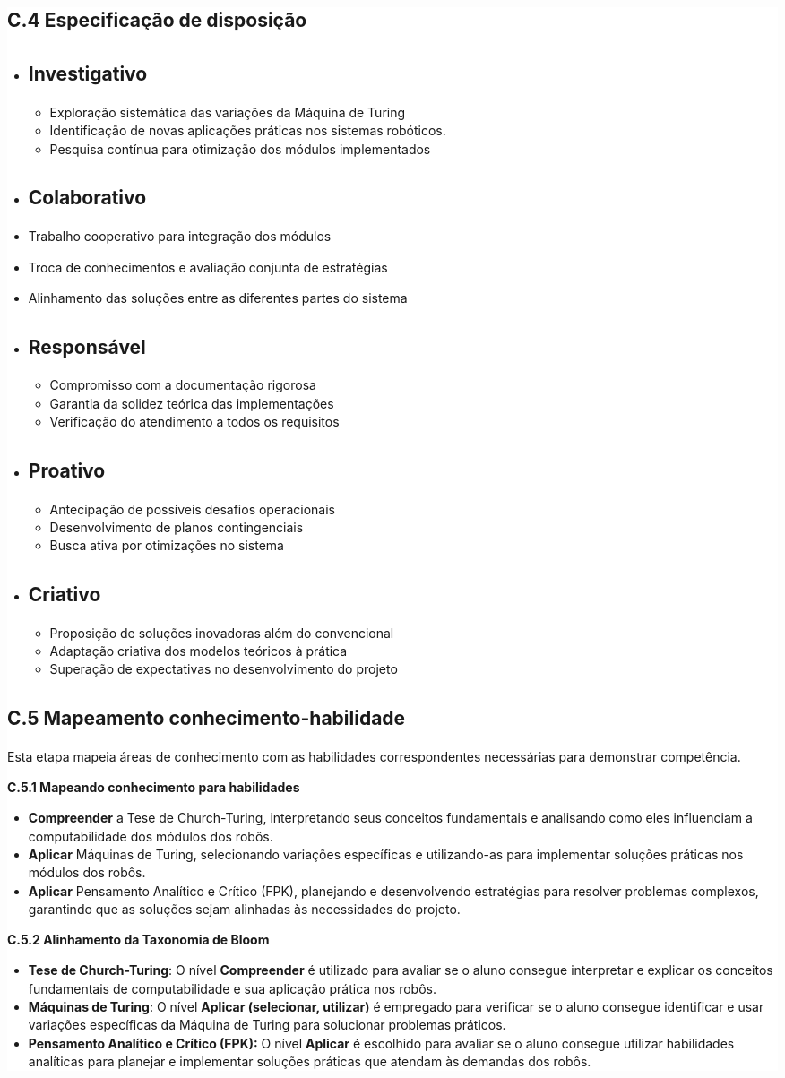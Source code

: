  ## C.4 Especificação de disposição

 - ## Investigativo
   - Exploração sistemática das variações da Máquina de Turing
   - Identificação de novas aplicações práticas nos sistemas robóticos.
   - Pesquisa contínua para otimização dos módulos implementados

-  ## Colaborativo
  -  Trabalho cooperativo para integração dos módulos
  -  Troca de conhecimentos e avaliação conjunta de estratégias
  -  Alinhamento das soluções entre as diferentes partes do sistema

- ## Responsável
  - Compromisso com a documentação rigorosa
  - Garantia da solidez teórica das implementações
  - Verificação do atendimento a todos os requisitos

- ## Proativo
  - Antecipação de possíveis desafios operacionais
  - Desenvolvimento de planos contingenciais
  - Busca ativa por otimizações no sistema

- ## Criativo
  - Proposição de soluções inovadoras além do convencional
  - Adaptação criativa dos modelos teóricos à prática
  - Superação de expectativas no desenvolvimento do projeto


## C.5 Mapeamento conhecimento-habilidade

Esta etapa mapeia áreas de conhecimento com as habilidades correspondentes necessárias para demonstrar competência.

**C.5.1 Mapeando conhecimento para habilidades**

  
  - **Compreender** a Tese de Church-Turing, interpretando seus conceitos fundamentais e analisando como eles influenciam a computabilidade dos módulos dos robôs.
  - **Aplicar** Máquinas de Turing, selecionando variações específicas e utilizando-as para implementar soluções práticas nos módulos dos robôs.
  - **Aplicar** Pensamento Analítico e Crítico (FPK), planejando e desenvolvendo estratégias para resolver problemas complexos, garantindo que as soluções sejam alinhadas às necessidades do projeto.

**C.5.2 Alinhamento da Taxonomia de Bloom**

- **Tese de Church-Turing**: O nível **Compreender** é utilizado para avaliar se o aluno consegue interpretar e explicar os conceitos fundamentais de computabilidade e sua aplicação prática nos robôs.
- **Máquinas de Turing**: O nível **Aplicar (selecionar, utilizar)** é empregado para verificar se o aluno consegue identificar e usar variações específicas da Máquina de Turing para solucionar problemas práticos.
- **Pensamento Analítico e Crítico (FPK):** O nível **Aplicar** é escolhido para avaliar se o aluno consegue utilizar habilidades analíticas para planejar e implementar soluções práticas que atendam às demandas dos robôs.
